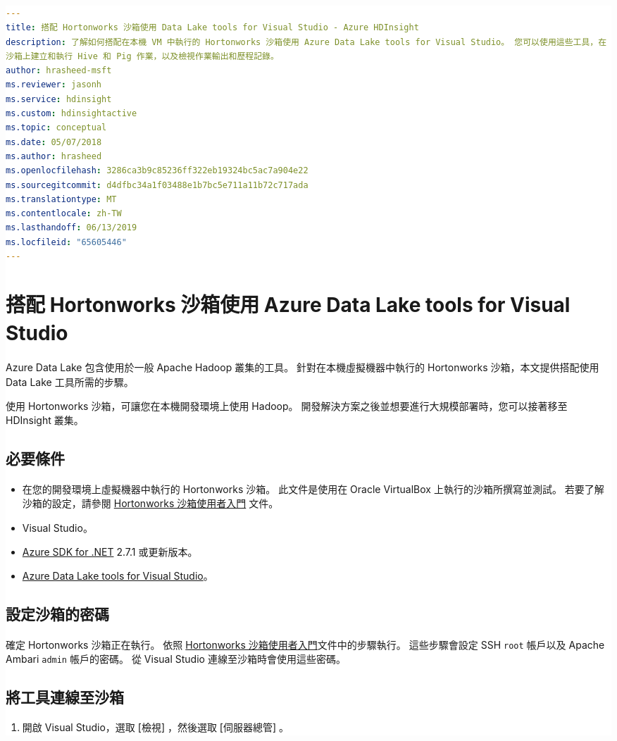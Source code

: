 ```yaml
---
title: 搭配 Hortonworks 沙箱使用 Data Lake tools for Visual Studio - Azure HDInsight
description: 了解如何搭配在本機 VM 中執行的 Hortonworks 沙箱使用 Azure Data Lake tools for Visual Studio。 您可以使用這些工具，在沙箱上建立和執行 Hive 和 Pig 作業，以及檢視作業輸出和歷程記錄。
author: hrasheed-msft
ms.reviewer: jasonh
ms.service: hdinsight
ms.custom: hdinsightactive
ms.topic: conceptual
ms.date: 05/07/2018
ms.author: hrasheed
ms.openlocfilehash: 3286ca3b9c85236ff322eb19324bc5ac7a904e22
ms.sourcegitcommit: d4dfbc34a1f03488e1b7bc5e711a11b72c717ada
ms.translationtype: MT
ms.contentlocale: zh-TW
ms.lasthandoff: 06/13/2019
ms.locfileid: "65605446"
---
```

# <a name="use-the-azure-data-lake-tools-for-visual-studio-with-the-hortonworks-sandbox"></a>搭配 Hortonworks 沙箱使用 Azure Data Lake tools for Visual Studio

Azure Data Lake 包含使用於一般 Apache Hadoop 叢集的工具。 針對在本機虛擬機器中執行的 Hortonworks 沙箱，本文提供搭配使用 Data Lake 工具所需的步驟。

使用 Hortonworks 沙箱，可讓您在本機開發環境上使用 Hadoop。 開發解決方案之後並想要進行大規模部署時，您可以接著移至 HDInsight 叢集。

## <a name="prerequisites"></a>必要條件

* 在您的開發環境上虛擬機器中執行的 Hortonworks 沙箱。 此文件是使用在 Oracle VirtualBox 上執行的沙箱所撰寫並測試。 若要了解沙箱的設定，請參閱 [Hortonworks 沙箱使用者入門](hadoop/apache-hadoop-emulator-get-started.md) 文件。

* Visual Studio。

* [Azure SDK for .NET](https://azure.microsoft.com/downloads/) 2.7.1 或更新版本。

* [Azure Data Lake tools for Visual Studio](https://www.microsoft.com/download/details.aspx?id=49504)。

## <a name="configure-passwords-for-the-sandbox"></a>設定沙箱的密碼

確定 Hortonworks 沙箱正在執行。 依照 [Hortonworks 沙箱使用者入門](hadoop/apache-hadoop-emulator-get-started.md#set-sandbox-passwords)文件中的步驟執行。 這些步驟會設定 SSH `root` 帳戶以及 Apache Ambari `admin` 帳戶的密碼。 從 Visual Studio 連線至沙箱時會使用這些密碼。

## <a name="connect-the-tools-to-the-sandbox"></a>將工具連線至沙箱

1. 開啟 Visual Studio，選取 [檢視]  ，然後選取 [伺服器總管]  。
